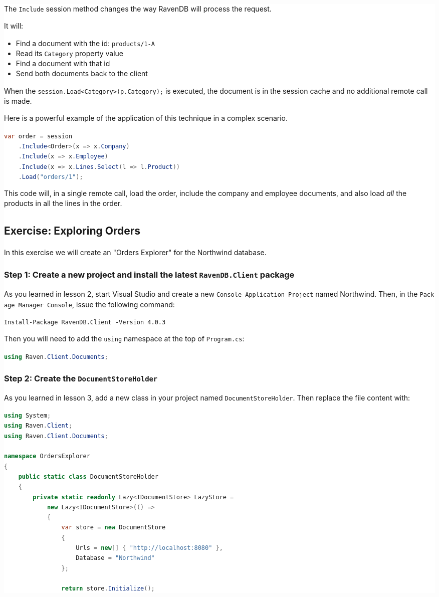 The `Include` session method changes the way RavenDB will process the request.

It will:

* Find a document with the id: `products/1-A`
* Read its `Category` property value
* Find a document with that id
* Send both documents back to the client

When the `session.Load<Category>(p.Category);` is executed, the document is in the
session cache and no additional remote call is made.

Here is a powerful example of the application of this technique in a complex scenario.

````csharp
var order = session
    .Include<Order>(x => x.Company)
    .Include(x => x.Employee)
    .Include(x => x.Lines.Select(l => l.Product))
    .Load("orders/1");
````

This code will, in a single remote call, load the order, include the company
and employee documents, and also load *all* the products in all the lines
in the order.

## Exercise: Exploring Orders

In this exercise we will create an "Orders Explorer" for the Northwind database.

### Step 1: Create a new project and install the latest `RavenDB.Client` package

As you learned in lesson 2, start Visual Studio and create a new `Console Application Project` named
Northwind. Then, in the `Package Manager Console`, issue the following command:

```Install-Package RavenDB.Client -Version 4.0.3```

Then you will need to add the `using` namespace at the top of `Program.cs`:

````csharp
using Raven.Client.Documents;
````

### Step 2: Create the `DocumentStoreHolder`

As you learned in lesson 3, add a new class in your project named `DocumentStoreHolder`.
Then replace the file content with:

````csharp
using System;
using Raven.Client;
using Raven.Client.Documents;

namespace OrdersExplorer
{
    public static class DocumentStoreHolder
    {
        private static readonly Lazy<IDocumentStore> LazyStore =
            new Lazy<IDocumentStore>(() =>
            {
                var store = new DocumentStore
                {
                    Urls = new[] { "http://localhost:8080" },
                    Database = "Northwind"
                };

                return store.Initialize();
````